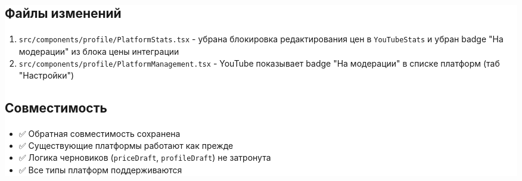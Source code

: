 ## Файлы изменений

1. `src/components/profile/PlatformStats.tsx` - убрана блокировка редактирования цен в `YouTubeStats` и убран badge "На модерации" из блока цены интеграции
2. `src/components/profile/PlatformManagement.tsx` - YouTube показывает badge "На модерации" в списке платформ (таб "Настройки")

## Совместимость

- ✅ Обратная совместимость сохранена
- ✅ Существующие платформы работают как прежде
- ✅ Логика черновиков (`priceDraft`, `profileDraft`) не затронута
- ✅ Все типы платформ поддерживаются
